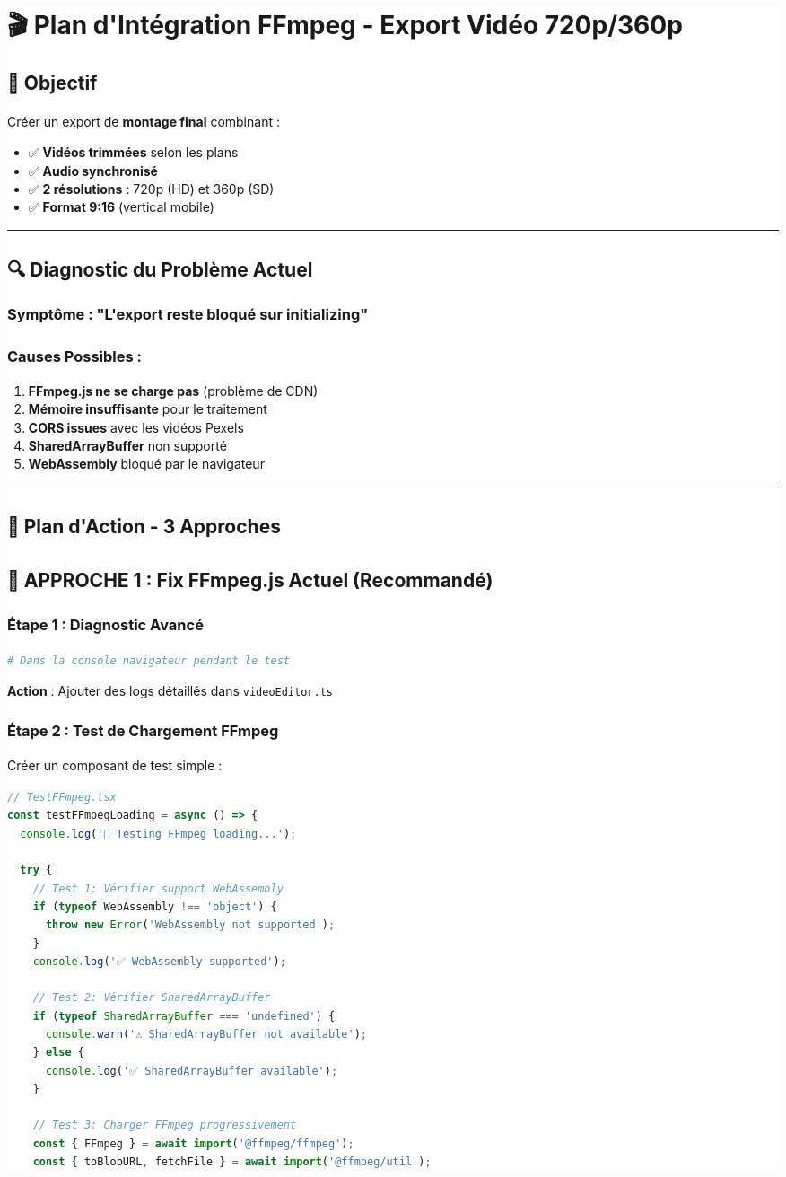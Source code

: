 # 🎬 Plan d'Intégration FFmpeg - Export Vidéo 720p/360p

## 🎯 **Objectif**
Créer un export de **montage final** combinant :
- ✅ **Vidéos trimmées** selon les plans
- ✅ **Audio synchronisé** 
- ✅ **2 résolutions** : 720p (HD) et 360p (SD)
- ✅ **Format 9:16** (vertical mobile)

---

## 🔍 **Diagnostic du Problème Actuel**

### **Symptôme** : "L'export reste bloqué sur initializing"

### **Causes Possibles** :
1. **FFmpeg.js ne se charge pas** (problème de CDN)
2. **Mémoire insuffisante** pour le traitement
3. **CORS issues** avec les vidéos Pexels  
4. **SharedArrayBuffer** non supporté
5. **WebAssembly** bloqué par le navigateur

---

## 🚀 **Plan d'Action - 3 Approches**

## **📌 APPROCHE 1 : Fix FFmpeg.js Actuel (Recommandé)**

### **Étape 1 : Diagnostic Avancé**
```bash
# Dans la console navigateur pendant le test
```

**Action** : Ajouter des logs détaillés dans `videoEditor.ts`

### **Étape 2 : Test de Chargement FFmpeg**
Créer un composant de test simple :

```typescript
// TestFFmpeg.tsx
const testFFmpegLoading = async () => {
  console.log('🔧 Testing FFmpeg loading...');
  
  try {
    // Test 1: Vérifier support WebAssembly
    if (typeof WebAssembly !== 'object') {
      throw new Error('WebAssembly not supported');
    }
    console.log('✅ WebAssembly supported');

    // Test 2: Vérifier SharedArrayBuffer  
    if (typeof SharedArrayBuffer === 'undefined') {
      console.warn('⚠️ SharedArrayBuffer not available');
    } else {
      console.log('✅ SharedArrayBuffer available');
    }

    // Test 3: Charger FFmpeg progressivement
    const { FFmpeg } = await import('@ffmpeg/ffmpeg');
    const { toBlobURL, fetchFile } = await import('@ffmpeg/util');
```